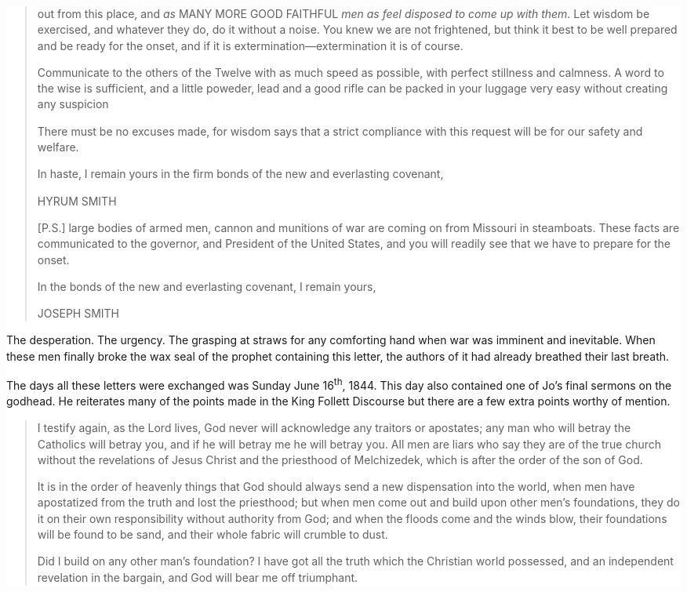 > out from this place, and *as* MANY MORE GOOD FAITHFUL *men as feel
> disposed to come up with them*. Let wisdom be exercised, and whatever
> they do, do it without a noise. You knew we are not frightened, but
> think it best to be well prepared and be ready for the onset, and if
> it is extermination—extermination it is of course.
> 
> Communicate to the others of the Twelve with as much speed as
> possible, with perfect stillness and calmness. A word to the wise is
> sufficient, and a little poweder, lead and a good rifle can be packed
> in your luggage very easy without creating any suspicion
> 
> There must be no excuses made, for wisdom says that a strict
> compliance with this request will be for our safety and welfare.
> 
> In haste, I remain yours in the firm bonds of the new and everlasting
> covenant,
> 
> HYRUM SMITH
> 
> \[P.S.\] large bodies of armed men, cannon and munitions of war are
> coming on from Missouri in steamboats. These facts are communicated to
> the governor, and President of the United States, and you will readily
> see that we have to prepare for the onset.
> 
> In the bonds of the new and everlasting covenant, I remain yours,
> 
> JOSEPH SMITH

The desperation. The urgency. The grasping at straws for any comforting
hand when war was imminent and inevitable. When these men finally broke
the wax seal of the prophet containing this letter, the authors of it
had already breathed their last breath.

The days all these letters were exchanged was Sunday June
16<sup>th</sup>, 1844. This day also contained one of Jo’s final sermons
on the godhead. He reiterates many of the points made in the King
Follett Discourse but there are a few extra points worthy of mention.

> I testify again, as the Lord lives, God never will acknowledge any
> traitors or apostates; any man who will betray the Catholics will
> betray you, and if he will betray me he will betray you. All men are
> liars who say they are of the true church without the revelations of
> Jesus Christ and the priesthood of Melchizedek, which is after the
> order of the son of God.
> 
> It is in the order of heavenly things that God should always send a
> new dispensation into the world, when men have apostatized from the
> truth and lost the priesthood; but when men come out and build upon
> other men’s foundations, they do it on their own responsibility
> without authority from God; and when the floods come and the winds
> blow, their foundations will be found to be sand, and their whole
> fabric will crumble to dust.
> 
> Did I build on any other man’s foundation? I have got all the truth
> which the Christian world possessed, and an independent revelation in
> the bargain, and God will bear me off triumphant.
